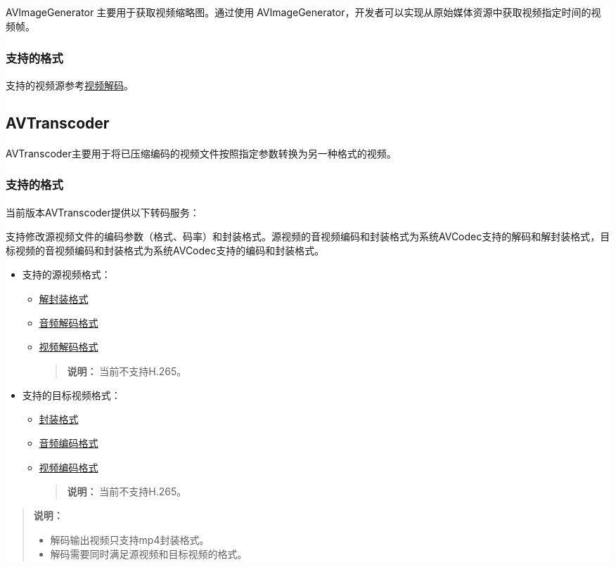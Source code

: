 AVImageGenerator 主要用于获取视频缩略图。通过使用 AVImageGenerator，开发者可以实现从原始媒体资源中获取视频指定时间的视频帧。

### 支持的格式

支持的视频源参考[视频解码](../avcodec/video-decoding.md)。

## AVTranscoder

AVTranscoder主要用于将已压缩编码的视频文件按照指定参数转换为另一种格式的视频。

### 支持的格式

当前版本AVTranscoder提供以下转码服务：

支持修改源视频文件的编码参数（格式、码率）和封装格式。源视频的音视频编码和封装格式为系统AVCodec支持的解码和解封装格式，目标视频的音视频编码和封装格式为系统AVCodec支持的编码和封装格式。


- 支持的源视频格式：
  - [解封装格式](../avcodec/avcodec-support-formats.md#媒体数据解析)
  - [音频解码格式](../avcodec/avcodec-support-formats.md#音频解码)
  - [视频解码格式](../avcodec/avcodec-support-formats.md#视频解码)
    <!--Del-->
    > **说明：**
    > 当前不支持H.265。

    <!--DelEnd-->
- 支持的目标视频格式：
  - [封装格式](../avcodec/avcodec-support-formats.md#媒体数据封装)
  - [音频编码格式](../avcodec/avcodec-support-formats.md#音频编码)
  - [视频编码格式](../avcodec/avcodec-support-formats.md#视频编码)
    <!--Del-->
    > **说明：**
    > 当前不支持H.265。
   
    <!--DelEnd-->

> **说明：**
>
> - 解码输出视频只支持mp4封装格式。
> - 解码需要同时满足源视频和目标视频的格式。
